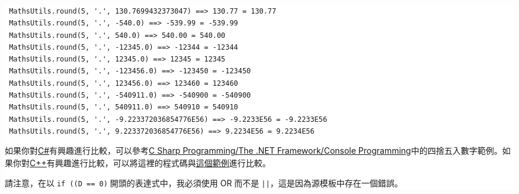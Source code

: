 ```
 MathsUtils.round(5, '.', 130.7699432373047) ==> 130.77 = 130.77
 MathsUtils.round(5, '.', -540.0) ==> -539.99 = -539.99
 MathsUtils.round(5, '.', 540.0) ==> 540.00 = 540.00
 MathsUtils.round(5, '.', -12345.0) ==> -12344 = -12344
 MathsUtils.round(5, '.', 12345.0) ==> 12345 = 12345
 MathsUtils.round(5, '.', -123456.0) ==> -123450 = -123450
 MathsUtils.round(5, '.', 123456.0) ==> 123460 = 123460
 MathsUtils.round(5, '.', -540911.0) ==> -540900 = -540900
 MathsUtils.round(5, '.', 540911.0) ==> 540910 = 540910
 MathsUtils.round(5, '.', -9.223372036854776E56) ==> -9.2233E56 = -9.2233E56
 MathsUtils.round(5, '.', 9.223372036854776E56) ==> 9.2234E56 = 9.2234E56
```

如果你對[C#](https://en.wikipedia.org/wiki/C_Sharp_(programming_language) "w:C Sharp (programming language)")有興趣進行比較，可以參考[C Sharp Programming/The .NET Framework/Console Programming](https://en.wikibooks.org/wiki/C_Sharp_Programming/The_.NET_Framework/Console_Programming#Rounding_number_example "C Sharp Programming/The .NET Framework/Console Programming")中的四捨五入數字範例。如果你對[C++](https://en.wikipedia.org/wiki/C%2B%2B "w:C++")有興趣進行比較，可以將這裡的程式碼與[這個範例](https://en.wikibooks.org/wiki/C%2B%2B_Programming/Code/IO#.E2.80.8ERounding_number_example "C++ Programming/Code/IO")進行比較。

請注意，在以 `if ((D == 0)` 開頭的表達式中，我必須使用 OR 而不是 `||`，這是因為源模板中存在一個錯誤。